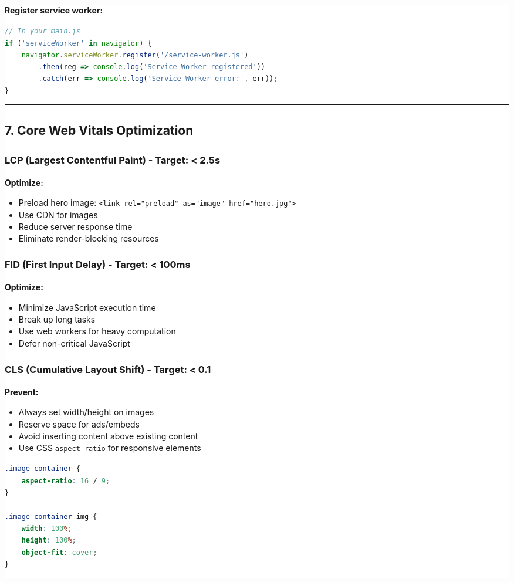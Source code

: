
**Register service worker:**

```javascript
// In your main.js
if ('serviceWorker' in navigator) {
    navigator.serviceWorker.register('/service-worker.js')
        .then(reg => console.log('Service Worker registered'))
        .catch(err => console.log('Service Worker error:', err));
}
```

---

## 7. Core Web Vitals Optimization

### LCP (Largest Contentful Paint) - Target: < 2.5s

**Optimize:**
- Preload hero image: `<link rel="preload" as="image" href="hero.jpg">`
- Use CDN for images
- Reduce server response time
- Eliminate render-blocking resources

### FID (First Input Delay) - Target: < 100ms

**Optimize:**
- Minimize JavaScript execution time
- Break up long tasks
- Use web workers for heavy computation
- Defer non-critical JavaScript

### CLS (Cumulative Layout Shift) - Target: < 0.1

**Prevent:**
- Always set width/height on images
- Reserve space for ads/embeds
- Avoid inserting content above existing content
- Use CSS `aspect-ratio` for responsive elements

```css
.image-container {
    aspect-ratio: 16 / 9;
}

.image-container img {
    width: 100%;
    height: 100%;
    object-fit: cover;
}
```

---
